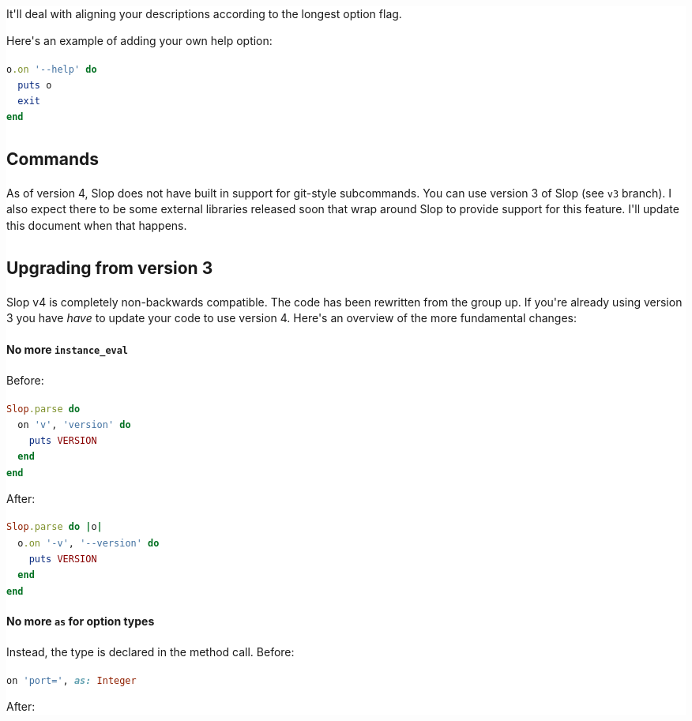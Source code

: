 It'll deal with aligning your descriptions according to the longest option
flag.

Here's an example of adding your own help option:

```ruby
o.on '--help' do
  puts o
  exit
end
```

Commands
--------

As of version 4, Slop does not have built in support for git-style subcommands.
You can use version 3 of Slop (see `v3` branch). I also expect there to be some
external libraries released soon that wrap around Slop to provide support for
this feature. I'll update this document when that happens.

Upgrading from version 3
------------------------

Slop v4 is completely non-backwards compatible. The code has been rewritten
from the group up. If you're already using version 3 you have *have* to update
your code to use version 4. Here's an overview of the more fundamental changes:

#### No more `instance_eval`

Before:

```ruby
Slop.parse do
  on 'v', 'version' do
    puts VERSION
  end
end
```

After:

```ruby
Slop.parse do |o|
  o.on '-v', '--version' do
    puts VERSION
  end
end
```

#### No more `as` for option types

Instead, the type is declared in the method call. Before:

```ruby
on 'port=', as: Integer
```

After:
